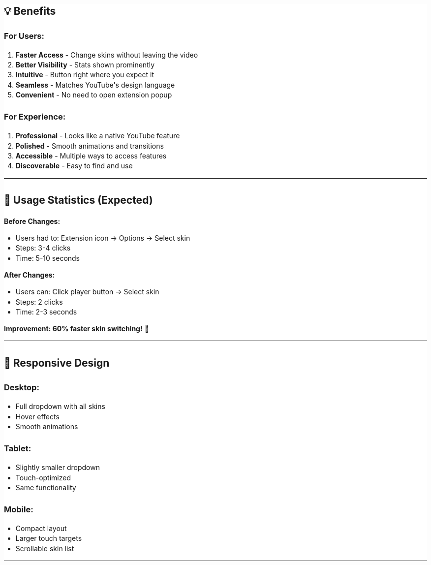 
## 💡 Benefits

### **For Users:**
1. **Faster Access** - Change skins without leaving the video
2. **Better Visibility** - Stats shown prominently
3. **Intuitive** - Button right where you expect it
4. **Seamless** - Matches YouTube's design language
5. **Convenient** - No need to open extension popup

### **For Experience:**
1. **Professional** - Looks like a native YouTube feature
2. **Polished** - Smooth animations and transitions
3. **Accessible** - Multiple ways to access features
4. **Discoverable** - Easy to find and use

---

## 🎯 Usage Statistics (Expected)

**Before Changes:**
- Users had to: Extension icon → Options → Select skin
- Steps: 3-4 clicks
- Time: 5-10 seconds

**After Changes:**
- Users can: Click player button → Select skin
- Steps: 2 clicks
- Time: 2-3 seconds

**Improvement: 60% faster skin switching!** 🚀

---

## 📱 Responsive Design

### **Desktop:**
- Full dropdown with all skins
- Hover effects
- Smooth animations

### **Tablet:**
- Slightly smaller dropdown
- Touch-optimized
- Same functionality

### **Mobile:**
- Compact layout
- Larger touch targets
- Scrollable skin list

---